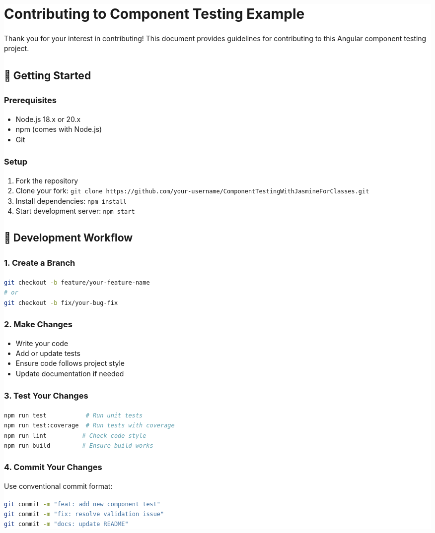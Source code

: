 # Contributing to Component Testing Example

Thank you for your interest in contributing! This document provides guidelines for contributing to this Angular component testing project.

## 🚀 Getting Started

### Prerequisites
- Node.js 18.x or 20.x
- npm (comes with Node.js)
- Git

### Setup
1. Fork the repository
2. Clone your fork: `git clone https://github.com/your-username/ComponentTestingWithJasmineForClasses.git`
3. Install dependencies: `npm install`
4. Start development server: `npm start`

## 🔄 Development Workflow

### 1. Create a Branch
```bash
git checkout -b feature/your-feature-name
# or
git checkout -b fix/your-bug-fix
```

### 2. Make Changes
- Write your code
- Add or update tests
- Ensure code follows project style
- Update documentation if needed

### 3. Test Your Changes
```bash
npm run test           # Run unit tests
npm run test:coverage  # Run tests with coverage
npm run lint          # Check code style
npm run build         # Ensure build works
```

### 4. Commit Your Changes
Use conventional commit format:
```bash
git commit -m "feat: add new component test"
git commit -m "fix: resolve validation issue"
git commit -m "docs: update README"
```
